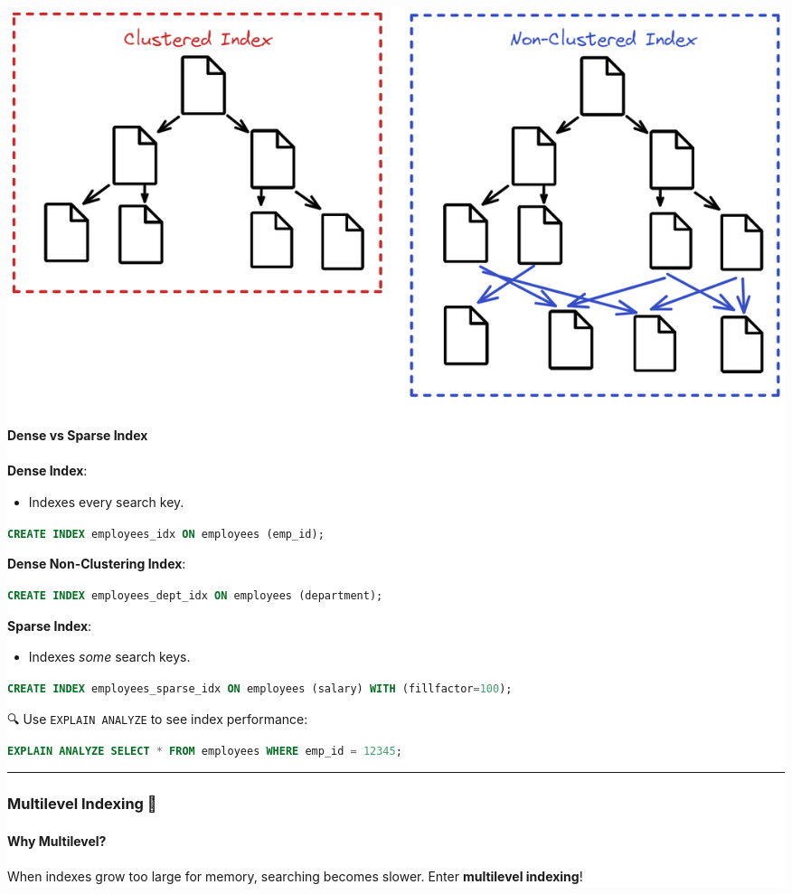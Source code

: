 ![alt text](../img15.png)
---

#### Dense vs Sparse Index

**Dense Index**:
- Indexes every search key.
```sql
CREATE INDEX employees_idx ON employees (emp_id);
```

**Dense Non-Clustering Index**:
```sql
CREATE INDEX employees_dept_idx ON employees (department);
```

**Sparse Index**:
- Indexes *some* search keys.
```sql
CREATE INDEX employees_sparse_idx ON employees (salary) WITH (fillfactor=100);
```

🔍 Use `EXPLAIN ANALYZE` to see index performance:
```sql
EXPLAIN ANALYZE SELECT * FROM employees WHERE emp_id = 12345;
```

---

### Multilevel Indexing 🎯

#### Why Multilevel?
When indexes grow too large for memory, searching becomes slower. Enter **multilevel indexing**!
